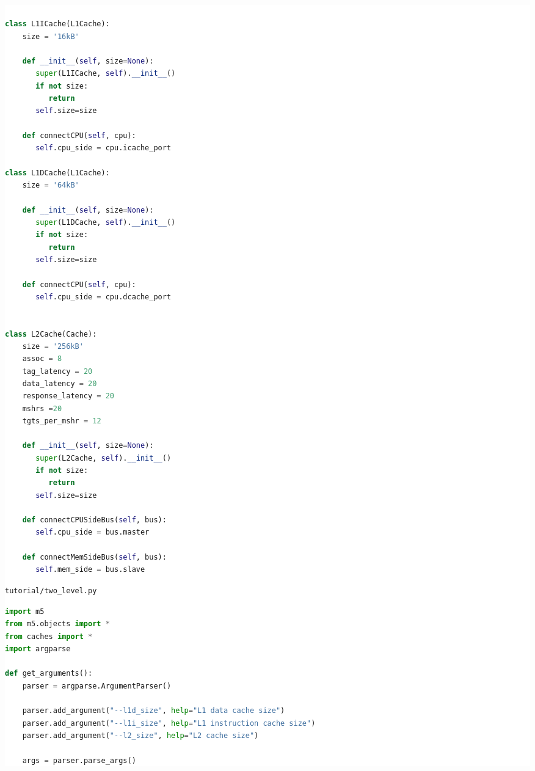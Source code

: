 ```python

class L1ICache(L1Cache):
    size = '16kB'

    def __init__(self, size=None):
       super(L1ICache, self).__init__()
       if not size:
          return
       self.size=size

    def connectCPU(self, cpu):
       self.cpu_side = cpu.icache_port

class L1DCache(L1Cache):
    size = '64kB'

    def __init__(self, size=None):
       super(L1DCache, self).__init__()
       if not size:
          return
       self.size=size

    def connectCPU(self, cpu):
       self.cpu_side = cpu.dcache_port


class L2Cache(Cache):
    size = '256kB'
    assoc = 8
    tag_latency = 20
    data_latency = 20
    response_latency = 20
    mshrs =20
    tgts_per_mshr = 12

    def __init__(self, size=None):
       super(L2Cache, self).__init__()
       if not size:
          return
       self.size=size

    def connectCPUSideBus(self, bus):
       self.cpu_side = bus.master

    def connectMemSideBus(self, bus):
       self.mem_side = bus.slave
```

`tutorial/two_level.py`

```python
import m5
from m5.objects import *
from caches import *
import argparse

def get_arguments():
    parser = argparse.ArgumentParser()

    parser.add_argument("--l1d_size", help="L1 data cache size")
    parser.add_argument("--l1i_size", help="L1 instruction cache size")
    parser.add_argument("--l2_size", help="L2 cache size")

    args = parser.parse_args()
```